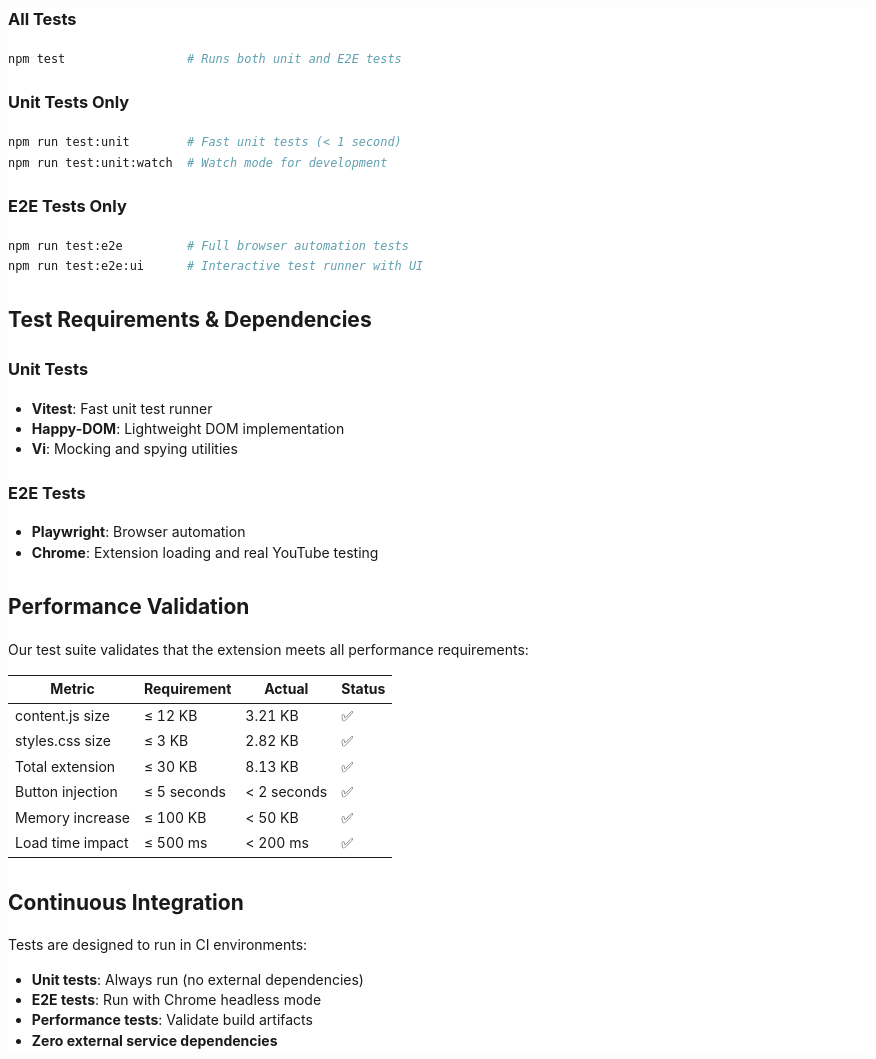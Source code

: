 ### All Tests
```bash
npm test                 # Runs both unit and E2E tests
```

### Unit Tests Only  
```bash
npm run test:unit        # Fast unit tests (< 1 second)
npm run test:unit:watch  # Watch mode for development
```

### E2E Tests Only
```bash
npm run test:e2e         # Full browser automation tests
npm run test:e2e:ui      # Interactive test runner with UI
```

## Test Requirements & Dependencies

### Unit Tests
- **Vitest**: Fast unit test runner
- **Happy-DOM**: Lightweight DOM implementation
- **Vi**: Mocking and spying utilities

### E2E Tests  
- **Playwright**: Browser automation
- **Chrome**: Extension loading and real YouTube testing

## Performance Validation

Our test suite validates that the extension meets all performance requirements:

| Metric | Requirement | Actual | Status |
|--------|-------------|--------|--------|
| content.js size | ≤ 12 KB | 3.21 KB | ✅ |
| styles.css size | ≤ 3 KB | 2.82 KB | ✅ |
| Total extension | ≤ 30 KB | 8.13 KB | ✅ |
| Button injection | ≤ 5 seconds | < 2 seconds | ✅ |
| Memory increase | ≤ 100 KB | < 50 KB | ✅ |
| Load time impact | ≤ 500 ms | < 200 ms | ✅ |

## Continuous Integration

Tests are designed to run in CI environments:

- **Unit tests**: Always run (no external dependencies)
- **E2E tests**: Run with Chrome headless mode
- **Performance tests**: Validate build artifacts
- **Zero external service dependencies**
